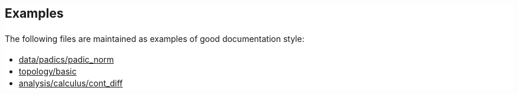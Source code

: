 ## Examples

The following files are maintained as examples of good documentation style:

* [data/padics/padic_norm](https://github.com/leanprover-community/mathlib/blob/master/src/number_theory/padics/padic_norm.lean)
* [topology/basic](https://github.com/leanprover-community/mathlib/blob/master/src/topology/basic.lean)
* [analysis/calculus/cont_diff](https://github.com/leanprover-community/mathlib/blob/master/src/analysis/calculus/cont_diff.lean)
